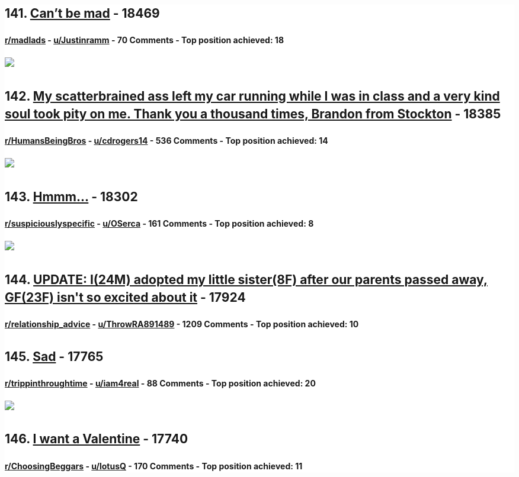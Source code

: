 ## 141. [Can’t be mad](http://reddit.com/r/madlads/comments/ez47zh/cant_be_mad/) - 18469
#### [r/madlads](http://reddit.com/r/madlads) - [u/Justinramm](http://reddit.com/u/Justinramm) - 70 Comments - Top position achieved: 18

<a href="https://i.redd.it/691c63heg1f41.jpg"><img src="https://b.thumbs.redditmedia.com/HvuyH1A9ge1TDvnggR-zrpv745O5qfjbkfavxuesYoc.jpg"></img></a>

## 142. [My scatterbrained ass left my car running while I was in class and a very kind soul took pity on me. Thank you a thousand times, Brandon from Stockton](http://reddit.com/r/HumansBeingBros/comments/ezjnbl/my_scatterbrained_ass_left_my_car_running_while_i/) - 18385
#### [r/HumansBeingBros](http://reddit.com/r/HumansBeingBros) - [u/cdrogers14](http://reddit.com/u/cdrogers14) - 536 Comments - Top position achieved: 14

<a href="https://i.redd.it/10gvj0qx77f41.jpg"><img src="https://b.thumbs.redditmedia.com/A01dBeksqD865BzBOW6PB_Cb50hG6u_JltXMOj-DcKM.jpg"></img></a>

## 143. [Hmmm...](http://reddit.com/r/suspiciouslyspecific/comments/ezc8ek/hmmm/) - 18302
#### [r/suspiciouslyspecific](http://reddit.com/r/suspiciouslyspecific) - [u/OSerca](http://reddit.com/u/OSerca) - 161 Comments - Top position achieved: 8

<a href="https://i.redd.it/cmu5hz5gv4f41.jpg"><img src="https://b.thumbs.redditmedia.com/N5vF8b20B0EOA5DTNC7O0jVtrZzIz-Jh81UsdlChgIo.jpg"></img></a>

## 144. [UPDATE: I(24M) adopted my little sister(8F) after our parents passed away, GF(23F) isn't so excited about it](http://reddit.com/r/relationship_advice/comments/ezivwn/update_i24m_adopted_my_little_sister8f_after_our/) - 17924
#### [r/relationship_advice](http://reddit.com/r/relationship_advice) - [u/ThrowRA891489](http://reddit.com/u/ThrowRA891489) - 1209 Comments - Top position achieved: 10

## 145. [Sad](http://reddit.com/r/trippinthroughtime/comments/ezhj76/sad/) - 17765
#### [r/trippinthroughtime](http://reddit.com/r/trippinthroughtime) - [u/iam4real](http://reddit.com/u/iam4real) - 88 Comments - Top position achieved: 20

<a href="https://i.imgur.com/7wqIp9F.jpg"><img src="https://b.thumbs.redditmedia.com/DQEqjhkfh9ACe4VVDzV01LqQdk9IK67fhAPvDc2ruQQ.jpg"></img></a>

## 146. [I want a Valentine](http://reddit.com/r/ChoosingBeggars/comments/ez6loa/i_want_a_valentine/) - 17740
#### [r/ChoosingBeggars](http://reddit.com/r/ChoosingBeggars) - [u/lotusQ](http://reddit.com/u/lotusQ) - 170 Comments - Top position achieved: 11
